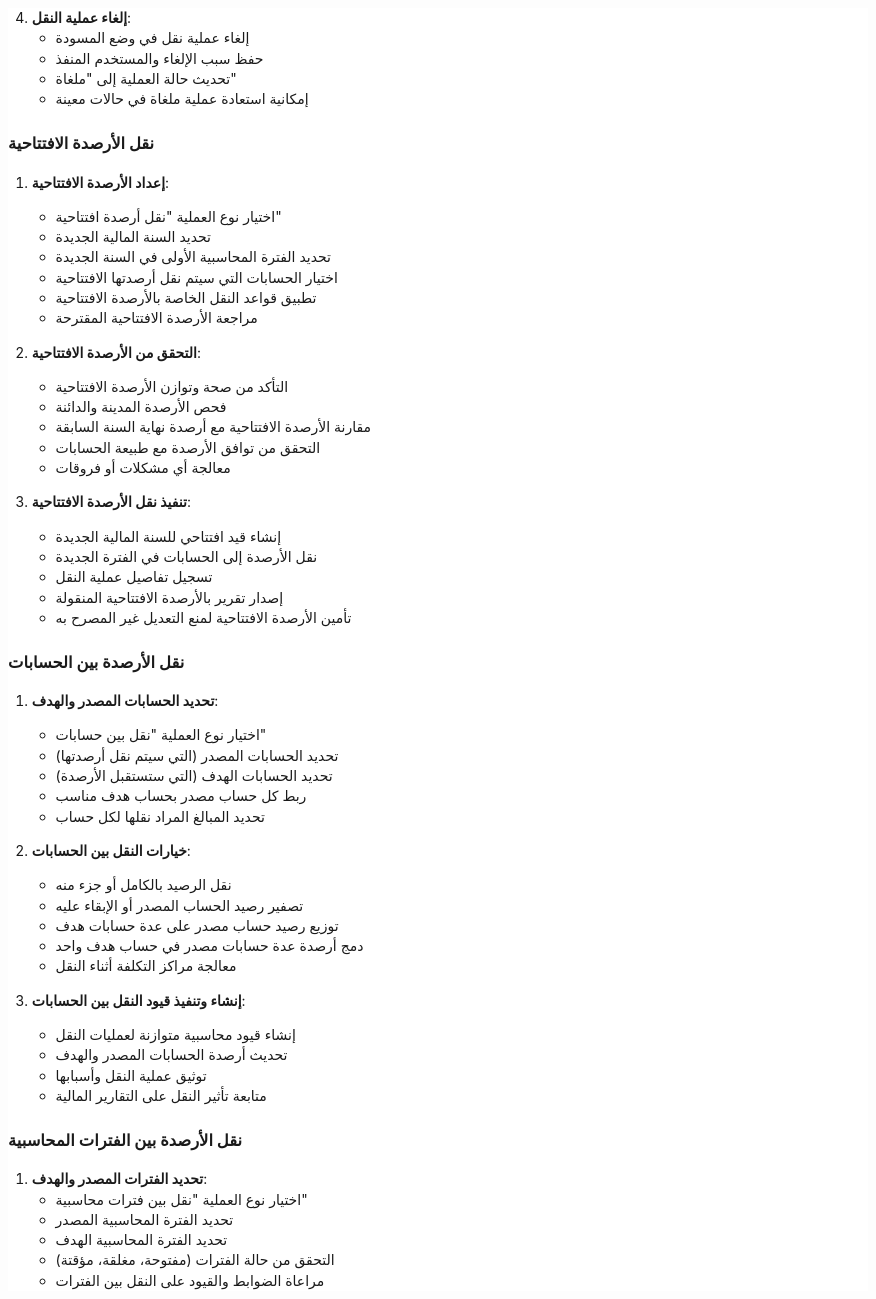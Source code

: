 4. **إلغاء عملية النقل**:
   - إلغاء عملية نقل في وضع المسودة
   - حفظ سبب الإلغاء والمستخدم المنفذ
   - تحديث حالة العملية إلى "ملغاة"
   - إمكانية استعادة عملية ملغاة في حالات معينة

### نقل الأرصدة الافتتاحية
1. **إعداد الأرصدة الافتتاحية**:
   - اختيار نوع العملية "نقل أرصدة افتتاحية"
   - تحديد السنة المالية الجديدة
   - تحديد الفترة المحاسبية الأولى في السنة الجديدة
   - اختيار الحسابات التي سيتم نقل أرصدتها الافتتاحية
   - تطبيق قواعد النقل الخاصة بالأرصدة الافتتاحية
   - مراجعة الأرصدة الافتتاحية المقترحة

2. **التحقق من الأرصدة الافتتاحية**:
   - التأكد من صحة وتوازن الأرصدة الافتتاحية
   - فحص الأرصدة المدينة والدائنة
   - مقارنة الأرصدة الافتتاحية مع أرصدة نهاية السنة السابقة
   - التحقق من توافق الأرصدة مع طبيعة الحسابات
   - معالجة أي مشكلات أو فروقات

3. **تنفيذ نقل الأرصدة الافتتاحية**:
   - إنشاء قيد افتتاحي للسنة المالية الجديدة
   - نقل الأرصدة إلى الحسابات في الفترة الجديدة
   - تسجيل تفاصيل عملية النقل
   - إصدار تقرير بالأرصدة الافتتاحية المنقولة
   - تأمين الأرصدة الافتتاحية لمنع التعديل غير المصرح به

### نقل الأرصدة بين الحسابات
1. **تحديد الحسابات المصدر والهدف**:
   - اختيار نوع العملية "نقل بين حسابات"
   - تحديد الحسابات المصدر (التي سيتم نقل أرصدتها)
   - تحديد الحسابات الهدف (التي ستستقبل الأرصدة)
   - ربط كل حساب مصدر بحساب هدف مناسب
   - تحديد المبالغ المراد نقلها لكل حساب

2. **خيارات النقل بين الحسابات**:
   - نقل الرصيد بالكامل أو جزء منه
   - تصفير رصيد الحساب المصدر أو الإبقاء عليه
   - توزيع رصيد حساب مصدر على عدة حسابات هدف
   - دمج أرصدة عدة حسابات مصدر في حساب هدف واحد
   - معالجة مراكز التكلفة أثناء النقل

3. **إنشاء وتنفيذ قيود النقل بين الحسابات**:
   - إنشاء قيود محاسبية متوازنة لعمليات النقل
   - تحديث أرصدة الحسابات المصدر والهدف
   - توثيق عملية النقل وأسبابها
   - متابعة تأثير النقل على التقارير المالية

### نقل الأرصدة بين الفترات المحاسبية
1. **تحديد الفترات المصدر والهدف**:
   - اختيار نوع العملية "نقل بين فترات محاسبية"
   - تحديد الفترة المحاسبية المصدر
   - تحديد الفترة المحاسبية الهدف
   - التحقق من حالة الفترات (مفتوحة، مغلقة، مؤقتة)
   - مراعاة الضوابط والقيود على النقل بين الفترات
